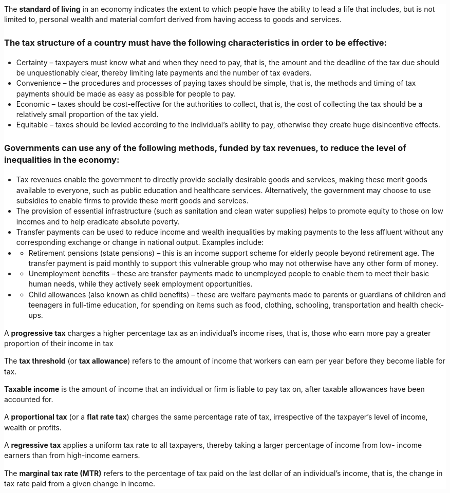 The **standard of living** in an economy indicates the extent to which people have the ability to lead a life that includes, but is not limited to, personal wealth and material comfort derived from having access to goods and services.

### The tax structure of a country must have the following characteristics in order to be effective:

+ Certainty – taxpayers must know what and when they need to pay, that is, the amount and the deadline of the tax due should be unquestionably clear, thereby limiting late payments and the number of tax evaders.
+ Convenience – the procedures and processes of paying taxes should be simple, that is, the methods and timing of tax payments should be made as easy as possible for people to pay.
+ Economic – taxes should be cost-effective for the authorities to collect, that is, the cost of collecting the tax should be a relatively small proportion of the tax yield.
+ Equitable – taxes should be levied according to the individual’s ability to pay, otherwise they create huge disincentive effects.

### Governments can use any of the following methods, funded by tax revenues, to reduce the level of inequalities in the economy:

+ Tax revenues enable the government to directly provide socially desirable goods and services, making these merit goods available to everyone, such as public education and healthcare services. Alternatively, the government may choose to use subsidies to enable firms to provide these merit goods and services.
+ The provision of essential infrastructure (such as sanitation and clean water supplies) helps to promote equity to those on low incomes and to help eradicate absolute poverty.
+ Transfer payments can be used to reduce income and wealth inequalities by making payments to the less affluent without any corresponding exchange or change in national output. Examples include:
+ + Retirement pensions (state pensions) – this is an income support scheme for elderly people beyond retirement age. The transfer payment is paid monthly to support this vulnerable group who may not otherwise have any other form of money.
+ + Unemployment benefits – these are transfer payments made to unemployed people to enable them to meet their basic human needs, while they actively seek employment opportunities.
+ + Child allowances (also known as child benefits) – these are welfare payments made to parents or guardians of children and teenagers in full-time education, for spending on items such as food, clothing, schooling, transportation and health check-ups.

A **progressive tax** charges a higher percentage tax as an individual’s income rises, that is, those who earn more pay a greater proportion of their income in tax

The **tax threshold** (or **tax allowance**) refers to the amount of income that workers can earn per year before they become liable for tax.

**Taxable income** is the amount of income that an individual or firm is liable to pay tax on, after taxable allowances have been accounted for.

A **proportional tax** (or a **flat rate tax**) charges the same percentage rate of tax, irrespective of the taxpayer’s level of income, wealth or profits.

A **regressive tax** applies a uniform tax rate to all taxpayers, thereby taking a larger percentage of income from low- income earners than from high-income earners.

The **marginal tax rate (MTR)** refers to the percentage of tax paid on the last dollar of an individual’s income, that is, the change in tax rate paid from a given change in income.
